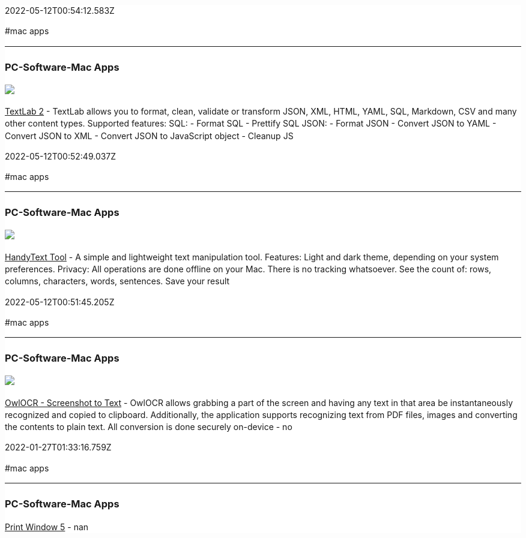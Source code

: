 2022-05-12T00:54:12.583Z

#mac apps

---

### PC-Software-Mac Apps

![](https://is1-ssl.mzstatic.com/image/thumb/Purple126/v4/31/b6/b7/31b6b738-38cb-fddd-8e84-5068b1ac206f/AppIcon-0-85-220-4-2x.png/1200x630bb.png)

[TextLab 2](https://apps.apple.com/us/app/textlab-2/id1582888285?mt=12) - TextLab allows you to format, clean, validate or transform JSON, XML, HTML, YAML, SQL, Markdown, CSV and many other content types.  Supported features:  SQL: - Format SQL - Prettify SQL  JSON: - Format JSON - Convert JSON to YAML - Convert JSON to XML - Convert JSON to JavaScript object - Cleanup JS

2022-05-12T00:52:49.037Z

#mac apps

---

### PC-Software-Mac Apps

![](https://is1-ssl.mzstatic.com/image/thumb/Purple116/v4/7c/ef/ac/7cefac02-57f6-1165-9be6-650ade7a4f79/AppIcon-0-1x-5-85-220.png/1200x630bb.png)

[HandyText Tool](https://apps.apple.com/us/app/handytext-tool/id1596294097?mt=12) - A simple and lightweight text manipulation tool.  Features:  Light and dark theme, depending on your system preferences.  Privacy: 	 All operations are done offline on your Mac. 	 There is no tracking whatsoever.  See the count of: rows, columns, characters, words, sentences.  Save your result

2022-05-12T00:51:45.205Z

#mac apps

---

### PC-Software-Mac Apps

![](https://is1-ssl.mzstatic.com/image/thumb/Purple116/v4/fa/a4/60/faa4606f-1ef9-c80a-3863-8249c44acc44/AppIcon-0-85-220-0-4-2x-sRGB.png/1200x630bb.png)

[OwlOCR - Screenshot to Text](https://apps.apple.com/us/app/owlocr-screenshot-to-text/id1499181666?mt=12) - OwlOCR allows grabbing a part of the screen and having any text in that area be instantaneously recognized and copied to clipboard. Additionally, the application supports recognizing text from PDF files, images and converting the contents to plain text. All conversion is done securely on-device - no

2022-01-27T01:33:16.759Z

#mac apps

---

### PC-Software-Mac Apps

[Print Window 5](http://www.searchwaresolutions.com) - nan
